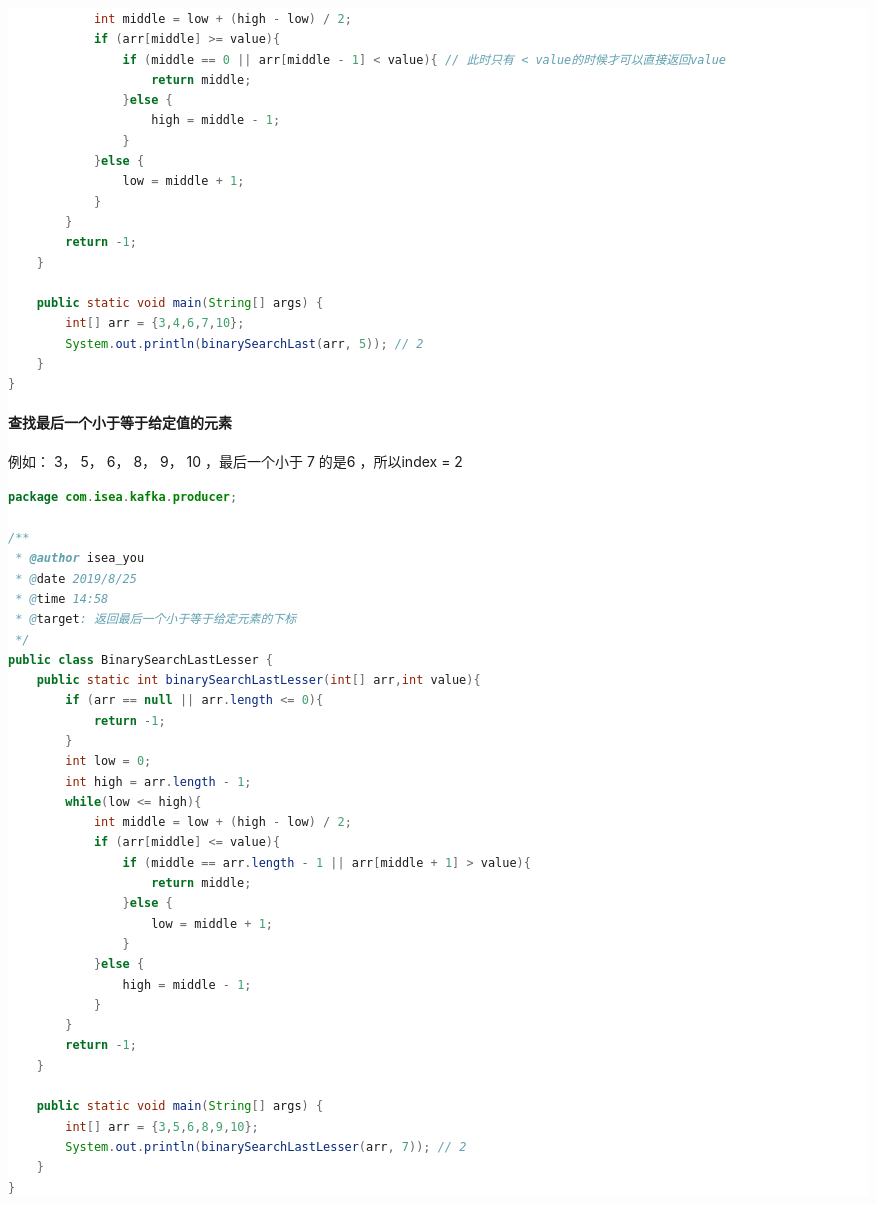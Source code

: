 ~~~java
            int middle = low + (high - low) / 2;
            if (arr[middle] >= value){
                if (middle == 0 || arr[middle - 1] < value){ // 此时只有 < value的时候才可以直接返回value
                    return middle;
                }else {
                    high = middle - 1;
                }
            }else {
                low = middle + 1;
            }
        }
        return -1;
    }

    public static void main(String[] args) {
        int[] arr = {3,4,6,7,10};
        System.out.println(binarySearchLast(arr, 5)); // 2
    }
}
~~~

#### 查找最后一个小于等于给定值的元素

例如： 3， 5， 6， 8， 9， 10 ，最后一个小于 7 的是6 ，所以index = 2 

```java
package com.isea.kafka.producer;

/**
 * @author isea_you
 * @date 2019/8/25
 * @time 14:58
 * @target: 返回最后一个小于等于给定元素的下标
 */
public class BinarySearchLastLesser {
    public static int binarySearchLastLesser(int[] arr,int value){
        if (arr == null || arr.length <= 0){
            return -1;
        }
        int low = 0;
        int high = arr.length - 1;
        while(low <= high){
            int middle = low + (high - low) / 2;
            if (arr[middle] <= value){
                if (middle == arr.length - 1 || arr[middle + 1] > value){
                    return middle;
                }else {
                    low = middle + 1;
                }
            }else {
                high = middle - 1;
            }
        }
        return -1;
    }

    public static void main(String[] args) {
        int[] arr = {3,5,6,8,9,10};
        System.out.println(binarySearchLastLesser(arr, 7)); // 2
    }
}
```
